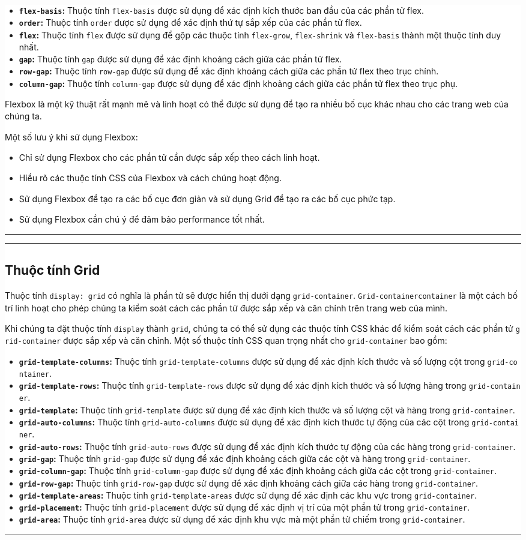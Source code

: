 - **`flex-basis`:** Thuộc tính `flex-basis` được sử dụng để xác định kích thước ban đầu của các phần tử flex.
- **`order`:** Thuộc tính `order` được sử dụng để xác định thứ tự sắp xếp của các phần tử flex.
- **`flex`:** Thuộc tính `flex` được sử dụng để gộp các thuộc tính `flex-grow`, `flex-shrink` và `flex-basis` thành một thuộc tính duy nhất.
- **`gap`:** Thuộc tính `gap` được sử dụng để xác định khoảng cách giữa các phần tử flex.
- **`row-gap`:** Thuộc tính `row-gap` được sử dụng để xác định khoảng cách giữa các phần tử flex theo trục chính.
- **`column-gap`:** Thuộc tính `column-gap` được sử dụng để xác định khoảng cách giữa các phần tử flex theo trục phụ.

Flexbox là một kỹ thuật rất mạnh mẽ và linh hoạt có thể được sử dụng để tạo ra nhiều bố cục khác nhau cho các trang web của chúng ta.

Một số lưu ý khi sử dụng Flexbox:

- Chỉ sử dụng Flexbox cho các phần tử cần được sắp xếp theo cách linh hoạt.

- Hiểu rõ các thuộc tính CSS của Flexbox và cách chúng hoạt động.

- Sử dụng Flexbox để tạo ra các bố cục đơn giản và sử dụng Grid để tạo ra các bố cục phức tạp.

- Sử dụng Flexbox cần chú ý để đảm bảo performance tốt nhất.

---

---

## **Thuộc tính Grid**

Thuộc tính `display: grid` có nghĩa là phần tử sẽ được hiển thị dưới dạng `grid-container`. `Grid-containercontainer` là một cách bố trí linh hoạt cho phép chúng ta kiểm soát cách các phần tử được sắp xếp và căn chỉnh trên trang web của mình.

Khi chúng ta đặt thuộc tính `display` thành `grid`, chúng ta có thể sử dụng các thuộc tính CSS khác để kiểm soát cách các phần tử `grid-container` được sắp xếp và căn chỉnh. Một số thuộc tính CSS quan trọng nhất cho `grid-container` bao gồm:

- **`grid-template-columns`:** Thuộc tính `grid-template-columns` được sử dụng để xác định kích thước và số lượng cột trong `grid-container`.
- **`grid-template-rows`:** Thuộc tính `grid-template-rows` được sử dụng để xác định kích thước và số lượng hàng trong `grid-container`.
- **`grid-template`:** Thuộc tính `grid-template` được sử dụng để xác định kích thước và số lượng cột và hàng trong `grid-container`.
- **`grid-auto-columns`:** Thuộc tính `grid-auto-columns` được sử dụng để xác định kích thước tự động của các cột trong `grid-container`.
- **`grid-auto-rows`:** Thuộc tính `grid-auto-rows` được sử dụng để xác định kích thước tự động của các hàng trong `grid-container`.
- **`grid-gap`:** Thuộc tính `grid-gap` được sử dụng để xác định khoảng cách giữa các cột và hàng trong `grid-container`.
- **`grid-column-gap`:** Thuộc tính `grid-column-gap` được sử dụng để xác định khoảng cách giữa các cột trong `grid-container`.
- **`grid-row-gap`:** Thuộc tính `grid-row-gap` được sử dụng để xác định khoảng cách giữa các hàng trong `grid-container`.
- **`grid-template-areas`:** Thuộc tính `grid-template-areas` được sử dụng để xác định các khu vực trong `grid-container`.
- **`grid-placement`:** Thuộc tính `grid-placement` được sử dụng để xác định vị trí của một phần tử trong `grid-container`.
- **`grid-area`:** Thuộc tính `grid-area` được sử dụng để xác định khu vực mà một phần tử chiếm trong `grid-container`.

---